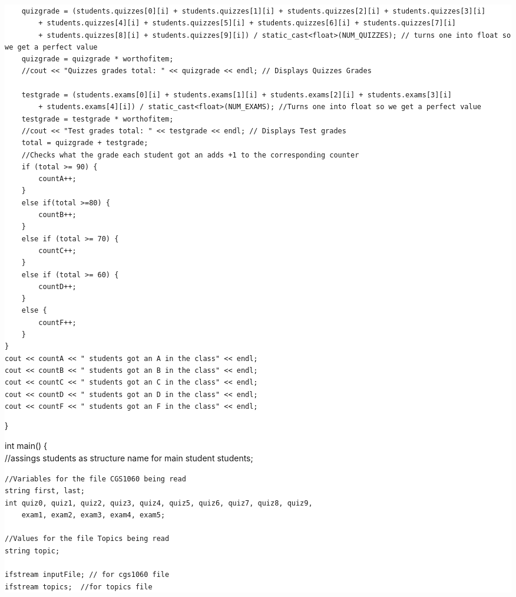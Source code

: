 		quizgrade = (students.quizzes[0][i] + students.quizzes[1][i] + students.quizzes[2][i] + students.quizzes[3][i]
			+ students.quizzes[4][i] + students.quizzes[5][i] + students.quizzes[6][i] + students.quizzes[7][i]
			+ students.quizzes[8][i] + students.quizzes[9][i]) / static_cast<float>(NUM_QUIZZES); // turns one into float so we get a perfect value
		quizgrade = quizgrade * worthofitem;
		//cout << "Quizzes grades total: " << quizgrade << endl; // Displays Quizzes Grades

		testgrade = (students.exams[0][i] + students.exams[1][i] + students.exams[2][i] + students.exams[3][i]
			+ students.exams[4][i]) / static_cast<float>(NUM_EXAMS); //Turns one into float so we get a perfect value
		testgrade = testgrade * worthofitem;
		//cout << "Test grades total: " << testgrade << endl; // Displays Test grades
		total = quizgrade + testgrade;
		//Checks what the grade each student got an adds +1 to the corresponding counter
		if (total >= 90) {
			countA++;
		}
		else if(total >=80) {
			countB++;
		}
		else if (total >= 70) {
			countC++;
		}
		else if (total >= 60) {
			countD++;
		}
		else {
			countF++;
		}
	}
	cout << countA << " students got an A in the class" << endl;
	cout << countB << " students got an B in the class" << endl;
	cout << countC << " students got an C in the class" << endl;
	cout << countD << " students got an D in the class" << endl;
	cout << countF << " students got an F in the class" << endl;
}

int main()
{	
	//assings students as structure name for main
	student students;

	//Variables for the file CGS1060 being read
	string first, last;
	int quiz0, quiz1, quiz2, quiz3, quiz4, quiz5, quiz6, quiz7, quiz8, quiz9,
		exam1, exam2, exam3, exam4, exam5;

	//Values for the file Topics being read
	string topic;

	ifstream inputFile; // for cgs1060 file
	ifstream topics;  //for topics file
